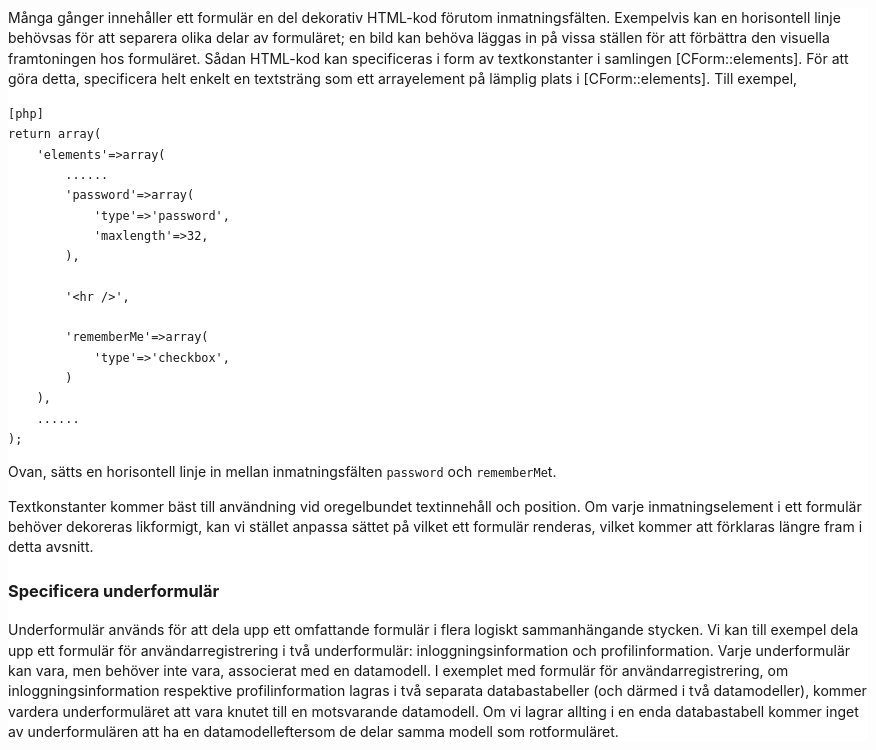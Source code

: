 Många gånger innehåller ett formulär en del dekorativ HTML-kod förutom inmatningsfälten. Exempelvis kan en horisontell
linje behövsas för att separera olika delar av formuläret; en bild kan behöva läggas in på vissa ställen för att
förbättra den visuella framtoningen hos formuläret. Sådan HTML-kod kan specificeras i form av textkonstanter i samlingen 
[CForm::elements]. För att göra detta, specificera helt enkelt en textsträng som ett arrayelement på lämplig plats i
[CForm::elements]. Till exempel,

~~~
[php]
return array(
    'elements'=>array(
		......
        'password'=>array(
            'type'=>'password',
            'maxlength'=>32,
        ),

        '<hr />',

        'rememberMe'=>array(
            'type'=>'checkbox',
        )
    ),
	......
);
~~~

Ovan, sätts en horisontell linje in mellan inmatningsfälten `password` och `rememberMe`t.

Textkonstanter kommer bäst till användning vid oregelbundet textinnehåll och position. Om varje inmatningselement 
i ett formulär behöver dekoreras likformigt, kan vi stället anpassa sättet på vilket ett formulär renderas, 
vilket kommer att förklaras längre fram i detta avsnitt.


### Specificera underformulär

Underformulär används för att dela upp ett omfattande formulär i flera logiskt sammanhängande stycken. 
Vi kan till exempel dela upp ett formulär för användarregistrering i två underformulär: inloggningsinformation 
och profilinformation. Varje underformulär kan vara, men behöver inte vara, associerat med en datamodell. 
I exemplet med formulär för användarregistrering, om inloggningsinformation respektive profilinformation lagras 
i två separata databastabeller (och därmed i två datamodeller), kommer vardera underformuläret att vara  knutet 
till en motsvarande datamodell. Om vi lagrar allting i en enda databastabell kommer inget av underformulären att ha 
en datamodelleftersom de delar samma modell som rotformuläret.
